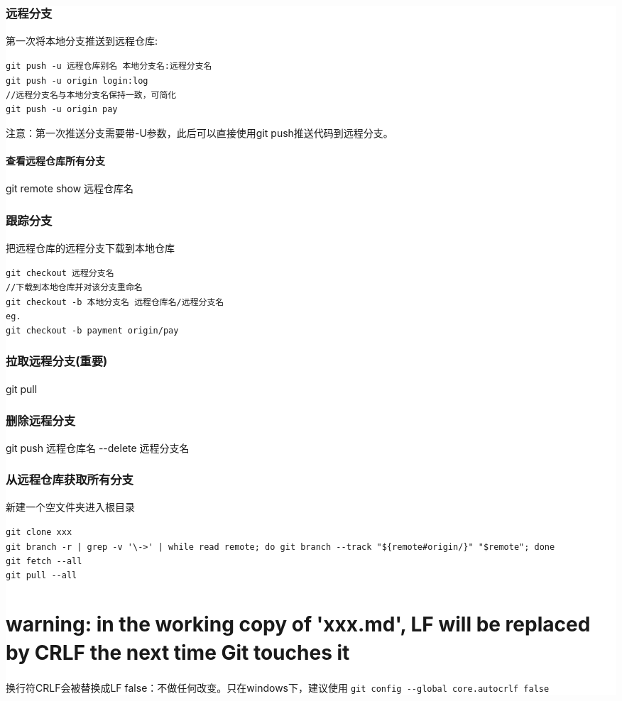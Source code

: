 ### 远程分支

第一次将本地分支推送到远程仓库:

```
git push -u 远程仓库别名 本地分支名:远程分支名
git push -u origin login:log
//远程分支名与本地分支名保持一致，可简化
git push -u origin pay
```

注意：第一次推送分支需要带-U参数，此后可以直接使用git push推送代码到远程分支。

#### 查看远程仓库所有分支

git remote show 远程仓库名

### 跟踪分支

把远程仓库的远程分支下载到本地仓库

```
git checkout 远程分支名
//下载到本地仓库并对该分支重命名
git checkout -b 本地分支名 远程仓库名/远程分支名
eg. 
git checkout -b payment origin/pay
```

### 拉取远程分支(重要)

git pull

### 删除远程分支

git push 远程仓库名 --delete 远程分支名

### 从远程仓库获取所有分支
新建一个空文件夹进入根目录
```
git clone xxx
git branch -r | grep -v '\->' | while read remote; do git branch --track "${remote#origin/}" "$remote"; done
git fetch --all
git pull --all
```

# warning: in the working copy of 'xxx.md', LF will be replaced by CRLF the next time Git touches it

换行符CRLF会被替换成LF
false：不做任何改变。只在windows下，建议使用
`git config --global core.autocrlf false`
